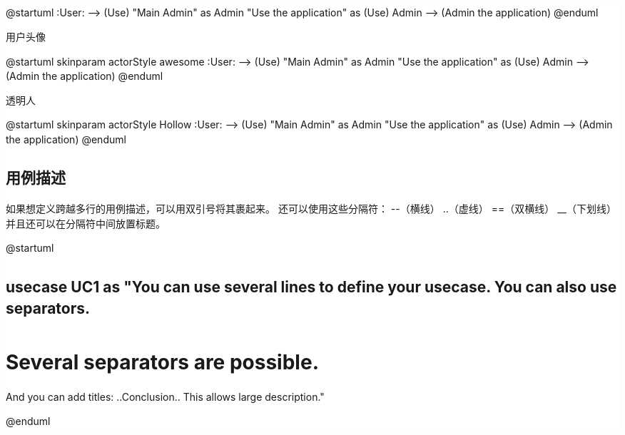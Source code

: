 @startuml
:User: --> (Use)
"Main Admin" as Admin
"Use the application" as (Use)
Admin --> (Admin the application)
@enduml



用户头像

@startuml
skinparam actorStyle awesome
:User: --> (Use)
"Main Admin" as Admin
"Use the application" as (Use)
Admin --> (Admin the application)
@enduml




透明人

@startuml
skinparam actorStyle Hollow 
:User: --> (Use)
"Main Admin" as Admin
"Use the application" as (Use)
Admin --> (Admin the application)
@enduml




## 用例描述
如果想定义跨越多行的用例描述，可以用双引号将其裹起来。
还可以使用这些分隔符：
--（横线）
..（虚线）
==（双横线）
__（下划线）
并且还可以在分隔符中间放置标题。

@startuml

usecase UC1 as "You can use
several lines to define your usecase.
You can also use separators.
--
Several separators are possible.
==
And you can add titles:
..Conclusion..
This allows large description."

@enduml
